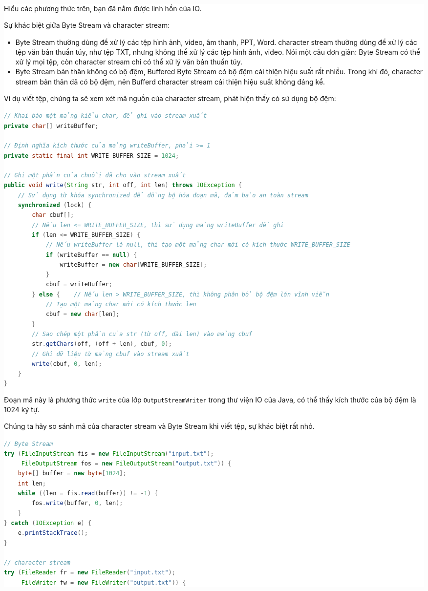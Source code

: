 Hiểu các phương thức trên, bạn đã nắm được linh hồn của IO.

Sự khác biệt giữa Byte Stream và character stream:

- Byte Stream thường dùng để xử lý các tệp hình ảnh, video, âm thanh, PPT, Word. character stream thường dùng để xử lý các tệp văn bản thuần túy, như tệp TXT, nhưng không thể xử lý các tệp hình ảnh, video. Nói một câu đơn giản: Byte Stream có thể xử lý mọi tệp, còn character stream chỉ có thể xử lý văn bản thuần túy.
- Byte Stream bản thân không có bộ đệm, Buffered Byte Stream có bộ đệm cải thiện hiệu suất rất nhiều. Trong khi đó, character stream bản thân đã có bộ đệm, nên Bufferd character stream cải thiện hiệu suất không đáng kể.

Ví dụ viết tệp, chúng ta sẽ xem xét mã nguồn của character stream, phát hiện thấy có sử dụng bộ đệm:

```java
// Khai báo một mảng kiểu char, để ghi vào stream xuất
private char[] writeBuffer;

// Định nghĩa kích thước của mảng writeBuffer, phải >= 1
private static final int WRITE_BUFFER_SIZE = 1024;

// Ghi một phần của chuỗi đã cho vào stream xuất
public void write(String str, int off, int len) throws IOException {
    // Sử dụng từ khóa synchronized để đồng bộ hóa đoạn mã, đảm bảo an toàn stream
    synchronized (lock) {
        char cbuf[];
        // Nếu len <= WRITE_BUFFER_SIZE, thì sử dụng mảng writeBuffer để ghi
        if (len <= WRITE_BUFFER_SIZE) {
            // Nếu writeBuffer là null, thì tạo một mảng char mới có kích thước WRITE_BUFFER_SIZE
            if (writeBuffer == null) {
                writeBuffer = new char[WRITE_BUFFER_SIZE];
            }
            cbuf = writeBuffer;
        } else {    // Nếu len > WRITE_BUFFER_SIZE, thì không phân bổ bộ đệm lớn vĩnh viễn
            // Tạo một mảng char mới có kích thước len
            cbuf = new char[len];
        }
        // Sao chép một phần của str (từ off, dài len) vào mảng cbuf
        str.getChars(off, (off + len), cbuf, 0);
        // Ghi dữ liệu từ mảng cbuf vào stream xuất
        write(cbuf, 0, len);
    }
}
```

Đoạn mã này là phương thức `write` của lớp `OutputStreamWriter` trong thư viện IO của Java, có thể thấy kích thước của bộ đệm là 1024 ký tự.

Chúng ta hãy so sánh mã của character stream và Byte Stream khi viết tệp, sự khác biệt rất nhỏ.

```java
// Byte Stream
try (FileInputStream fis = new FileInputStream("input.txt");
     FileOutputStream fos = new FileOutputStream("output.txt")) {
    byte[] buffer = new byte[1024];
    int len;
    while ((len = fis.read(buffer)) != -1) {
        fos.write(buffer, 0, len);
    }
} catch (IOException e) {
    e.printStackTrace();
}

// character stream
try (FileReader fr = new FileReader("input.txt");
     FileWriter fw = new FileWriter("output.txt")) {
```